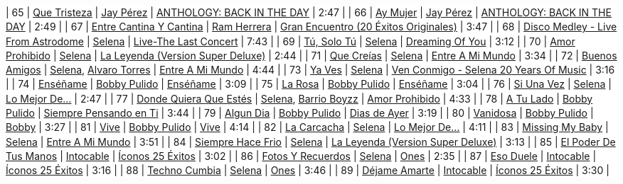 | 65 | [Que Tristeza](https://open.spotify.com/track/2oM0iRiHYqh7SDzjIKWRap) | [Jay Pérez](https://open.spotify.com/artist/4YqSt6mlUQUKuPLsMTDWTC) | [ANTHOLOGY: BACK IN THE DAY](https://open.spotify.com/album/23oqTk9aC9aeA1iKzPDBRE) | 2:47 |
| 66 | [Ay Mujer](https://open.spotify.com/track/55YYsAeziwm3etSsQsOIHj) | [Jay Pérez](https://open.spotify.com/artist/4YqSt6mlUQUKuPLsMTDWTC) | [ANTHOLOGY: BACK IN THE DAY](https://open.spotify.com/album/23oqTk9aC9aeA1iKzPDBRE) | 2:49 |
| 67 | [Entre Cantina Y Cantina](https://open.spotify.com/track/7JGKCtGwKRGj70B3IQy0pp) | [Ram Herrera](https://open.spotify.com/artist/36wLXYkjSzjSqQ41WcVczE) | [Gran Encuentro \(20 Éxitos Originales\)](https://open.spotify.com/album/3NVYF9ggdJq4nvydfVTzS6) | 3:47 |
| 68 | [Disco Medley \- Live From Astrodome](https://open.spotify.com/track/1WQul0oQcE4hUTW40G1gWu) | [Selena](https://open.spotify.com/artist/6IE6z7DcZIT4Ml3Fh5Ivch) | [Live\-The Last Concert](https://open.spotify.com/album/4wSvpY9bfD8UuhUPFz3Mpt) | 7:43 |
| 69 | [Tú, Solo Tú](https://open.spotify.com/track/2yvg28oa8lHSenq7nJ5Ss2) | [Selena](https://open.spotify.com/artist/6IE6z7DcZIT4Ml3Fh5Ivch) | [Dreaming Of You](https://open.spotify.com/album/2IevUWpkZ9KUcr6ZhtklE0) | 3:12 |
| 70 | [Amor Prohibido](https://open.spotify.com/track/7ii1YH0rOmpoRfH9HyY8To) | [Selena](https://open.spotify.com/artist/6IE6z7DcZIT4Ml3Fh5Ivch) | [La Leyenda \(Version Super Deluxe\)](https://open.spotify.com/album/058VOHYTS6kFauVUl6Eh03) | 2:44 |
| 71 | [Que Creías](https://open.spotify.com/track/2db2QrUOQsVawxaQmgcmeG) | [Selena](https://open.spotify.com/artist/6IE6z7DcZIT4Ml3Fh5Ivch) | [Entre A Mi Mundo](https://open.spotify.com/album/02fBX9fLFfOG2v33oZo73z) | 3:34 |
| 72 | [Buenos Amigos](https://open.spotify.com/track/1qd1ipkgtdhbiJ2UiAH1HM) | [Selena](https://open.spotify.com/artist/6IE6z7DcZIT4Ml3Fh5Ivch), [Alvaro Torres](https://open.spotify.com/artist/7p5DVejD1eXP8GO6clYQlE) | [Entre A Mi Mundo](https://open.spotify.com/album/02fBX9fLFfOG2v33oZo73z) | 4:44 |
| 73 | [Ya Ves](https://open.spotify.com/track/05pItgL5lq3H5H4RjtSRdw) | [Selena](https://open.spotify.com/artist/6IE6z7DcZIT4Ml3Fh5Ivch) | [Ven Conmigo \- Selena 20 Years Of Music](https://open.spotify.com/album/0xjlVSiqnAxeQHGfk5i2PG) | 3:16 |
| 74 | [Enséñame](https://open.spotify.com/track/0IHrQNuGVj2c3dBwyw2lNC) | [Bobby Pulido](https://open.spotify.com/artist/4EEZg8R3dxbTCCQ1DVWtHg) | [Enséñame](https://open.spotify.com/album/6wrBXd8mUK0dp3yMM29kWK) | 3:09 |
| 75 | [La Rosa](https://open.spotify.com/track/0HiDvAV1NFSt1rLXvrTO49) | [Bobby Pulido](https://open.spotify.com/artist/4EEZg8R3dxbTCCQ1DVWtHg) | [Enséñame](https://open.spotify.com/album/6wrBXd8mUK0dp3yMM29kWK) | 3:04 |
| 76 | [Si Una Vez](https://open.spotify.com/track/6XFduBZIOMyOV8sCcHuYzb) | [Selena](https://open.spotify.com/artist/6IE6z7DcZIT4Ml3Fh5Ivch) | [Lo Mejor De…](https://open.spotify.com/album/2M4sLkOugMuMYosMaM0X6f) | 2:47 |
| 77 | [Donde Quiera Que Estés](https://open.spotify.com/track/7qUmi5fQAZ2FWvVb91tAvU) | [Selena](https://open.spotify.com/artist/6IE6z7DcZIT4Ml3Fh5Ivch), [Barrio Boyzz](https://open.spotify.com/artist/2pEJhUF93gQGPdWJnusnZp) | [Amor Prohibido](https://open.spotify.com/album/6iv9WTw1nhNxSsgKaxMp4E) | 4:33 |
| 78 | [A Tu Lado](https://open.spotify.com/track/5X4XT9GZFvPgpQGx7hjzJX) | [Bobby Pulido](https://open.spotify.com/artist/4EEZg8R3dxbTCCQ1DVWtHg) | [Siempre Pensando en Ti](https://open.spotify.com/album/7qOe8Bc1072Lf2z1tdZTYH) | 3:44 |
| 79 | [Algun Dia](https://open.spotify.com/track/1SlyhgbpLEphPZM4ammgr7) | [Bobby Pulido](https://open.spotify.com/artist/4EEZg8R3dxbTCCQ1DVWtHg) | [Dias de Ayer](https://open.spotify.com/album/3uSh3AeT2wgBbLSxYcJupg) | 3:19 |
| 80 | [Vanidosa](https://open.spotify.com/track/2YLoqYRDpNMwSvTGhjP3gC) | [Bobby Pulido](https://open.spotify.com/artist/4EEZg8R3dxbTCCQ1DVWtHg) | [Bobby](https://open.spotify.com/album/6om6MJErxB1lRwPK6VxChD) | 3:27 |
| 81 | [Vive](https://open.spotify.com/track/6ljSbHWwuUsDfOswRHlomj) | [Bobby Pulido](https://open.spotify.com/artist/4EEZg8R3dxbTCCQ1DVWtHg) | [Vive](https://open.spotify.com/album/4v2fdmkaVrrT0eYhy2ix3a) | 4:14 |
| 82 | [La Carcacha](https://open.spotify.com/track/6ylsnFJHjC6g68EOlMpjnq) | [Selena](https://open.spotify.com/artist/6IE6z7DcZIT4Ml3Fh5Ivch) | [Lo Mejor De…](https://open.spotify.com/album/2M4sLkOugMuMYosMaM0X6f) | 4:11 |
| 83 | [Missing My Baby](https://open.spotify.com/track/7qTljW3wfx3CM8oEQeB2cR) | [Selena](https://open.spotify.com/artist/6IE6z7DcZIT4Ml3Fh5Ivch) | [Entre A Mi Mundo](https://open.spotify.com/album/02fBX9fLFfOG2v33oZo73z) | 3:51 |
| 84 | [Siempre Hace Frio](https://open.spotify.com/track/3KVzV6YRMIWkaH5QsMXwuV) | [Selena](https://open.spotify.com/artist/6IE6z7DcZIT4Ml3Fh5Ivch) | [La Leyenda \(Version Super Deluxe\)](https://open.spotify.com/album/058VOHYTS6kFauVUl6Eh03) | 3:13 |
| 85 | [El Poder De Tus Manos](https://open.spotify.com/track/5cK8SOO5rp6FTJEaq6ojzN) | [Intocable](https://open.spotify.com/artist/108moq3rq6bm1M4Ypz0J02) | [Íconos 25 Éxitos](https://open.spotify.com/album/3jh3J0EDLLDP5VfCLpW4Ve) | 3:02 |
| 86 | [Fotos Y Recuerdos](https://open.spotify.com/track/5l4yL1SGvwxuN3It1eupnu) | [Selena](https://open.spotify.com/artist/6IE6z7DcZIT4Ml3Fh5Ivch) | [Ones](https://open.spotify.com/album/4Djr1mj7dBvYElBFCLO6P6) | 2:35 |
| 87 | [Eso Duele](https://open.spotify.com/track/4r1UX2U2tHi639B4TwE5Vb) | [Intocable](https://open.spotify.com/artist/108moq3rq6bm1M4Ypz0J02) | [Íconos 25 Éxitos](https://open.spotify.com/album/3jh3J0EDLLDP5VfCLpW4Ve) | 3:16 |
| 88 | [Techno Cumbia](https://open.spotify.com/track/6M9FEVLhh9wQrsq2CUk6QR) | [Selena](https://open.spotify.com/artist/6IE6z7DcZIT4Ml3Fh5Ivch) | [Ones](https://open.spotify.com/album/4Djr1mj7dBvYElBFCLO6P6) | 3:46 |
| 89 | [Déjame Amarte](https://open.spotify.com/track/59WAVCfF8Emeoo7Re7Hl89) | [Intocable](https://open.spotify.com/artist/108moq3rq6bm1M4Ypz0J02) | [Íconos 25 Éxitos](https://open.spotify.com/album/3jh3J0EDLLDP5VfCLpW4Ve) | 3:30 |
